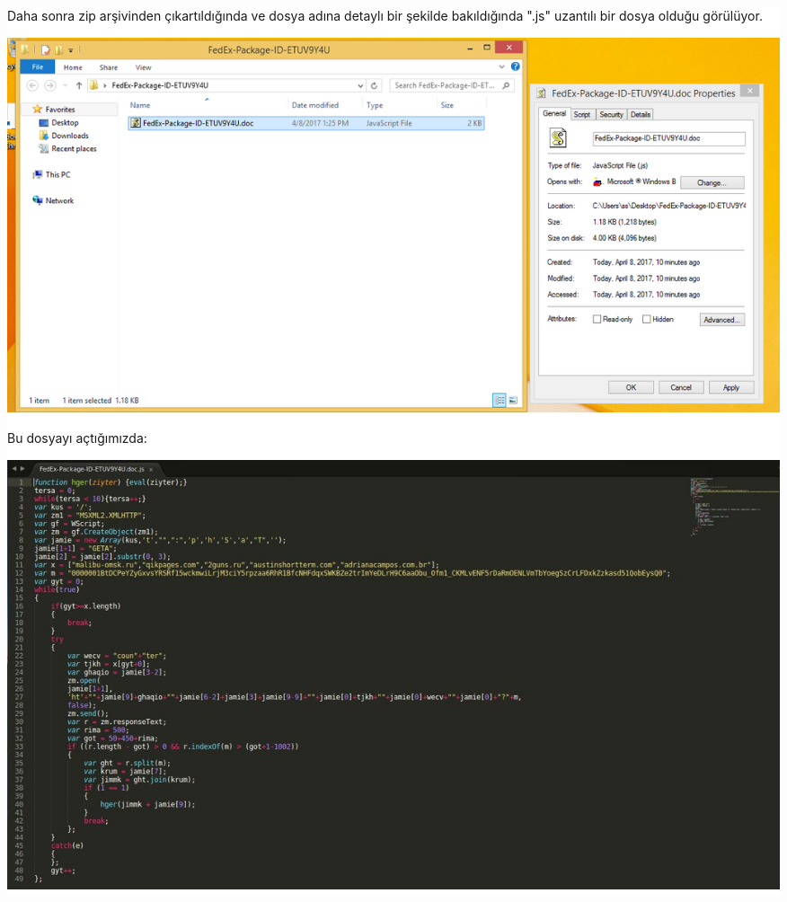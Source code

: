 Daha sonra zip arşivinden çıkartıldığında ve dosya adına detaylı bir şekilde bakıldığında ".js" uzantılı bir dosya olduğu görülüyor.

![ransom2](/../post_images/3.png)

Bu dosyayı açtığımızda:

![ransom3](/../post_images/js1.jpg)
